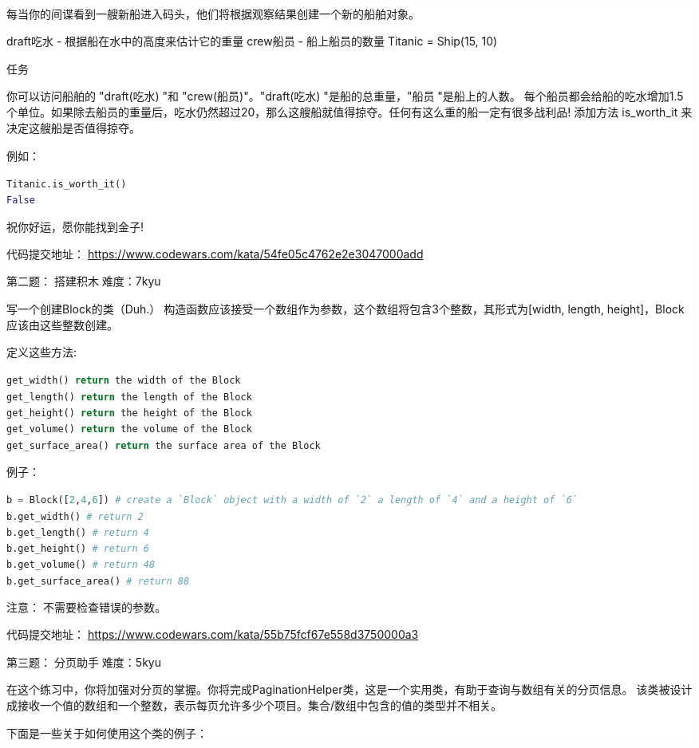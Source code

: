 每当你的间谍看到一艘新船进入码头，他们将根据观察结果创建一个新的船舶对象。

draft吃水 - 根据船在水中的高度来估计它的重量
crew船员 - 船上船员的数量
Titanic = Ship(15, 10)

任务

你可以访问船舶的 "draft(吃水) "和 "crew(船员)"。"draft(吃水) "是船的总重量，"船员 "是船上的人数。 每个船员都会给船的吃水增加1.5个单位。如果除去船员的重量后，吃水仍然超过20，那么这艘船就值得掠夺。任何有这么重的船一定有很多战利品! 添加方法 is_worth_it 来决定这艘船是否值得掠夺。

例如：

```python
Titanic.is_worth_it()
False
```

祝你好运，愿你能找到金子!

代码提交地址： <https://www.codewars.com/kata/54fe05c4762e2e3047000add>

第二题： 搭建积木
难度：7kyu

写一个创建Block的类（Duh.） 构造函数应该接受一个数组作为参数，这个数组将包含3个整数，其形式为[width, length, height]，Block应该由这些整数创建。

定义这些方法:

```python
get_width() return the width of the Block
get_length() return the length of the Block
get_height() return the height of the Block
get_volume() return the volume of the Block
get_surface_area() return the surface area of the Block
```

例子：

```python
b = Block([2,4,6]) # create a `Block` object with a width of `2` a length of `4` and a height of `6`
b.get_width() # return 2    
b.get_length() # return 4
b.get_height() # return 6
b.get_volume() # return 48
b.get_surface_area() # return 88
```

注意： 不需要检查错误的参数。

代码提交地址： <https://www.codewars.com/kata/55b75fcf67e558d3750000a3>

第三题： 分页助手
难度：5kyu

在这个练习中，你将加强对分页的掌握。你将完成PaginationHelper类，这是一个实用类，有助于查询与数组有关的分页信息。 该类被设计成接收一个值的数组和一个整数，表示每页允许多少个项目。集合/数组中包含的值的类型并不相关。

下面是一些关于如何使用这个类的例子：
